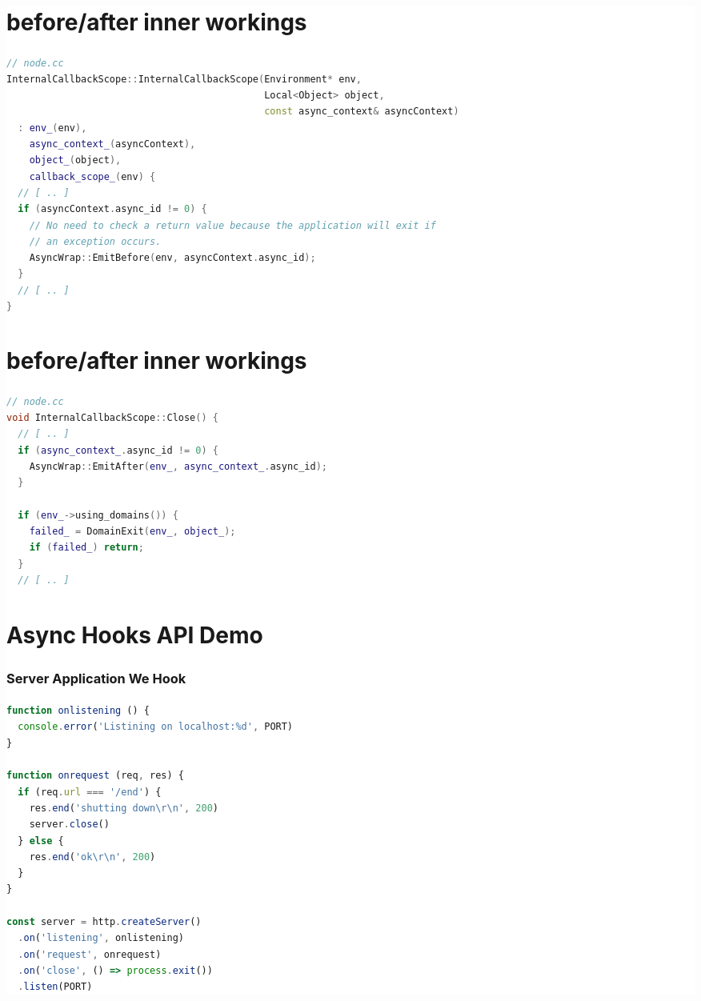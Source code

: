 # before/after inner workings

```cpp
// node.cc
InternalCallbackScope::InternalCallbackScope(Environment* env,
                                             Local<Object> object,
                                             const async_context& asyncContext)
  : env_(env),
    async_context_(asyncContext),
    object_(object),
    callback_scope_(env) {
  // [ .. ]
  if (asyncContext.async_id != 0) {
    // No need to check a return value because the application will exit if
    // an exception occurs.
    AsyncWrap::EmitBefore(env, asyncContext.async_id);
  }
  // [ .. ]
}
```

# before/after inner workings

```cpp
// node.cc
void InternalCallbackScope::Close() {
  // [ .. ]
  if (async_context_.async_id != 0) {
    AsyncWrap::EmitAfter(env_, async_context_.async_id);
  }

  if (env_->using_domains()) {
    failed_ = DomainExit(env_, object_);
    if (failed_) return;
  }
  // [ .. ]
```

# Async Hooks API Demo

### Server Application We Hook

```js
function onlistening () {
  console.error('Listining on localhost:%d', PORT)
}

function onrequest (req, res) {
  if (req.url === '/end') {
    res.end('shutting down\r\n', 200)
    server.close()
  } else {
    res.end('ok\r\n', 200)
  }
}

const server = http.createServer()
  .on('listening', onlistening)
  .on('request', onrequest)
  .on('close', () => process.exit())
  .listen(PORT)
```